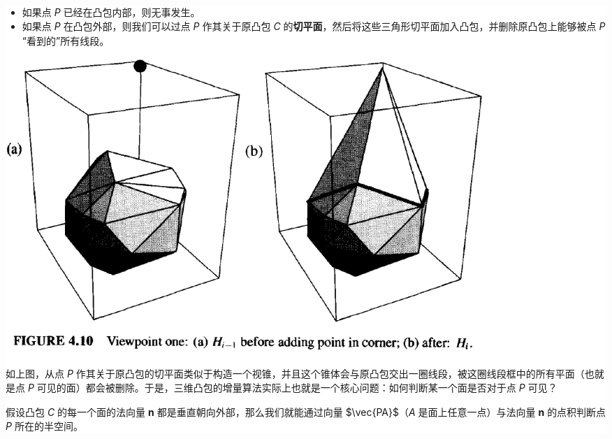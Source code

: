 - 如果点 $P$ 已经在凸包内部，则无事发生。
- 如果点 $P$ 在凸包外部，则我们可以过点 $P$ 作其关于原凸包 $C$ 的**切平面**，然后将这些三角形切平面加入凸包，并删除原凸包上能够被点 $P$ “看到的”所有线段。

<img src="三维几何.assets/image-20240305204254584.png" alt="image-20240305204254584" style="zoom:67%;" />

如上图，从点 $P$ 作其关于原凸包的切平面类似于构造一个视锥，并且这个锥体会与原凸包交出一圈线段，被这圈线段框中的所有平面（也就是点 $P$ 可见的面）都会被删除。于是，三维凸包的增量算法实际上也就是一个核心问题：如何判断某一个面是否对于点 $P$ 可见？

假设凸包 $C$ 的每一个面的法向量 $\boldsymbol n$ 都是垂直朝向外部，那么我们就能通过向量 $\vec{PA}$（$A$ 是面上任意一点）与法向量 $\boldsymbol n$ 的点积判断点 $P$ 所在的半空间。
